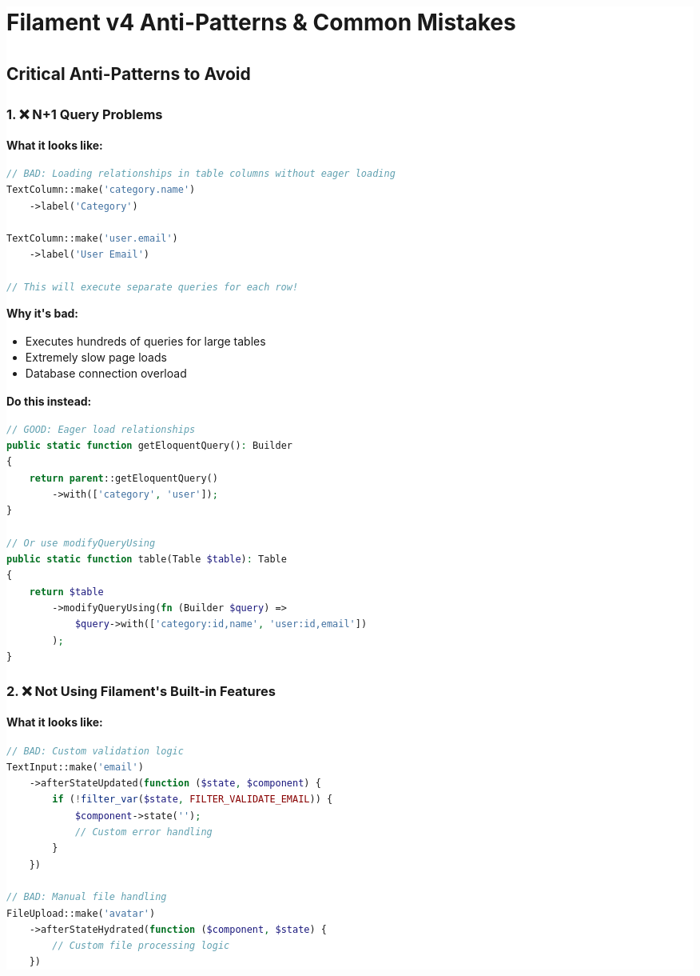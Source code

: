 # Filament v4 Anti-Patterns & Common Mistakes

## Critical Anti-Patterns to Avoid

### 1. ❌ N+1 Query Problems
**What it looks like:**
```php
// BAD: Loading relationships in table columns without eager loading
TextColumn::make('category.name')
    ->label('Category')

TextColumn::make('user.email')
    ->label('User Email')

// This will execute separate queries for each row!
```

**Why it's bad:**
- Executes hundreds of queries for large tables
- Extremely slow page loads
- Database connection overload

**Do this instead:**
```php
// GOOD: Eager load relationships
public static function getEloquentQuery(): Builder
{
    return parent::getEloquentQuery()
        ->with(['category', 'user']);
}

// Or use modifyQueryUsing
public static function table(Table $table): Table
{
    return $table
        ->modifyQueryUsing(fn (Builder $query) => 
            $query->with(['category:id,name', 'user:id,email'])
        );
}
```

### 2. ❌ Not Using Filament's Built-in Features
**What it looks like:**
```php
// BAD: Custom validation logic
TextInput::make('email')
    ->afterStateUpdated(function ($state, $component) {
        if (!filter_var($state, FILTER_VALIDATE_EMAIL)) {
            $component->state('');
            // Custom error handling
        }
    })

// BAD: Manual file handling
FileUpload::make('avatar')
    ->afterStateHydrated(function ($component, $state) {
        // Custom file processing logic
    })
```
